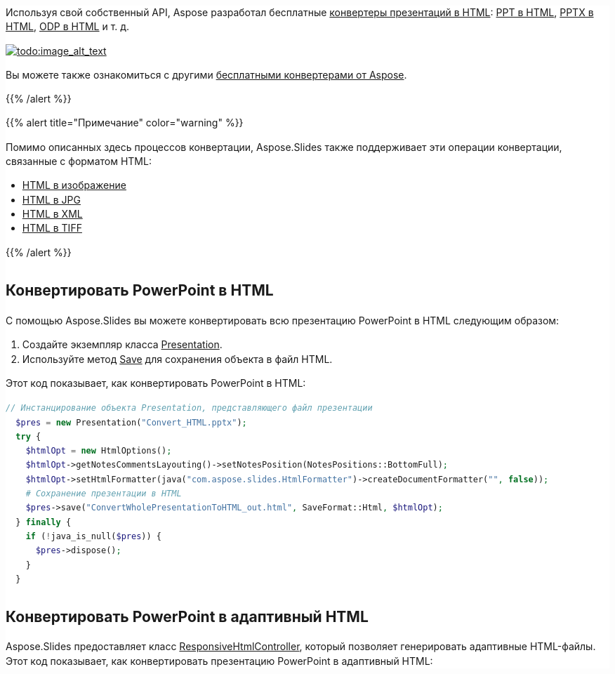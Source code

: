 Используя свой собственный API, Aspose разработал бесплатные [конвертеры презентаций в HTML](https://products.aspose.app/slides/conversion/powerpoint-to-html): [PPT в HTML](https://products.aspose.app/slides/conversion/ppt-to-html), [PPTX в HTML](https://products.aspose.app/slides/conversion/pptx-to-html), [ODP в HTML](https://products.aspose.app/slides/conversion/odp-to-html) и т. д. 

[![todo:image_alt_text](ppt-to-html.png)](https://products.aspose.app/slides/conversion/ppt-to-html)

Вы можете также ознакомиться с другими [бесплатными конвертерами от Aspose](https://products.aspose.app/slides/conversion).

{{% /alert %}} 

{{% alert title="Примечание" color="warning" %}} 

Помимо описанных здесь процессов конвертации, Aspose.Slides также поддерживает эти операции конвертации, связанные с форматом HTML: 

* [HTML в изображение](https://products.aspose.com/slides/php-java/conversion/html-to-image/)
* [HTML в JPG](https://products.aspose.com/slides/php-java/conversion/html-to-jpg/)
* [HTML в XML](https://products.aspose.com/slides/php-java/conversion/html-to-xml/)
* [HTML в TIFF](https://products.aspose.com/slides/php-java/conversion/html-to-tiff/)

{{% /alert %}}


## **Конвертировать PowerPoint в HTML**
С помощью Aspose.Slides вы можете конвертировать всю презентацию PowerPoint в HTML следующим образом:

1. Создайте экземпляр класса [Presentation](https://reference.aspose.com/slides/php-java/aspose.slides/Presentation).
1. Используйте метод [Save](https://reference.aspose.com/slides/php-java/aspose.slides/Presentation#save-java.lang.String-int-com.aspose.slides.ISaveOptions-) для сохранения объекта в файл HTML.

Этот код показывает, как конвертировать PowerPoint в HTML:

```php
// Инстанцирование объекта Presentation, представляющего файл презентации
  $pres = new Presentation("Convert_HTML.pptx");
  try {
    $htmlOpt = new HtmlOptions();
    $htmlOpt->getNotesCommentsLayouting()->setNotesPosition(NotesPositions::BottomFull);
    $htmlOpt->setHtmlFormatter(java("com.aspose.slides.HtmlFormatter")->createDocumentFormatter("", false));
    # Сохранение презентации в HTML
    $pres->save("ConvertWholePresentationToHTML_out.html", SaveFormat::Html, $htmlOpt);
  } finally {
    if (!java_is_null($pres)) {
      $pres->dispose();
    }
  }
```


## **Конвертировать PowerPoint в адаптивный HTML**
Aspose.Slides предоставляет класс [ResponsiveHtmlController](https://reference.aspose.com/slides/php-java/aspose.slides/ResponsiveHtmlController), который позволяет генерировать адаптивные HTML-файлы. Этот код показывает, как конвертировать презентацию PowerPoint в адаптивный HTML:

